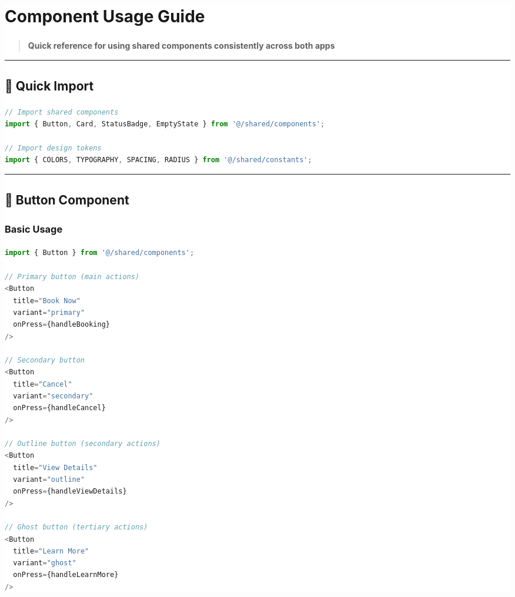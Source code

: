 # Component Usage Guide

> **Quick reference for using shared components consistently across both apps**

---

## 🚀 Quick Import

```typescript
// Import shared components
import { Button, Card, StatusBadge, EmptyState } from '@/shared/components';

// Import design tokens
import { COLORS, TYPOGRAPHY, SPACING, RADIUS } from '@/shared/constants';
```

---

## 🔘 Button Component

### Basic Usage

```typescript
import { Button } from '@/shared/components';

// Primary button (main actions)
<Button 
  title="Book Now" 
  variant="primary" 
  onPress={handleBooking} 
/>

// Secondary button
<Button 
  title="Cancel" 
  variant="secondary" 
  onPress={handleCancel} 
/>

// Outline button (secondary actions)
<Button 
  title="View Details" 
  variant="outline" 
  onPress={handleViewDetails} 
/>

// Ghost button (tertiary actions)
<Button 
  title="Learn More" 
  variant="ghost" 
  onPress={handleLearnMore} 
/>
```
